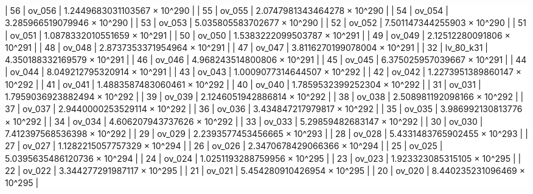 | 56 | ov_056 | 1.2449683031103567 × 10^290 |
| 55 | ov_055 | 2.0747981343464278 × 10^290 |
| 54 | ov_054 | 3.285966519079946 × 10^290 |
| 53 | ov_053 | 5.035805583702677 × 10^290 |
| 52 | ov_052 | 7.501147344255903 × 10^290 |
| 51 | ov_051 | 1.0878332010551659 × 10^291 |
| 50 | ov_050 | 1.5383222099503787 × 10^291 |
| 49 | ov_049 | 2.12512280091806 × 10^291 |
| 48 | ov_048 | 2.8737353371954964 × 10^291 |
| 47 | ov_047 | 3.8116270199078004 × 10^291 |
| 32 | lv_80_k31 | 4.350188332169579 × 10^291 |
| 46 | ov_046 | 4.968243514800806 × 10^291 |
| 45 | ov_045 | 6.375025957039667 × 10^291 |
| 44 | ov_044 | 8.049212795320914 × 10^291 |
| 43 | ov_043 | 1.0009077314644507 × 10^292 |
| 42 | ov_042 | 1.2273951389860147 × 10^292 |
| 41 | ov_041 | 1.4883587483060461 × 10^292 |
| 40 | ov_040 | 1.7859532399252304 × 10^292 |
| 31 | ov_031 | 1.7959036923882494 × 10^292 |
| 39 | ov_039 | 2.1246051942886814 × 10^292 |
| 38 | ov_038 | 2.508981192098166 × 10^292 |
| 37 | ov_037 | 2.9440000253529114 × 10^292 |
| 36 | ov_036 | 3.434847217979817 × 10^292 |
| 35 | ov_035 | 3.986992130813776 × 10^292 |
| 34 | ov_034 | 4.606207943737626 × 10^292 |
| 33 | ov_033 | 5.29859482683147 × 10^292 |
| 30 | ov_030 | 7.412397568536398 × 10^292 |
| 29 | ov_029 | 2.2393577453456665 × 10^293 |
| 28 | ov_028 | 5.4331483765902455 × 10^293 |
| 27 | ov_027 | 1.1282215057757329 × 10^294 |
| 26 | ov_026 | 2.3470678429066366 × 10^294 |
| 25 | ov_025 | 5.0395635486120736 × 10^294 |
| 24 | ov_024 | 1.0251193288759956 × 10^295 |
| 23 | ov_023 | 1.923323085315105 × 10^295 |
| 22 | ov_022 | 3.344277291987117 × 10^295 |
| 21 | ov_021 | 5.454280910426954 × 10^295 |
| 20 | ov_020 | 8.440235231096469 × 10^295 |